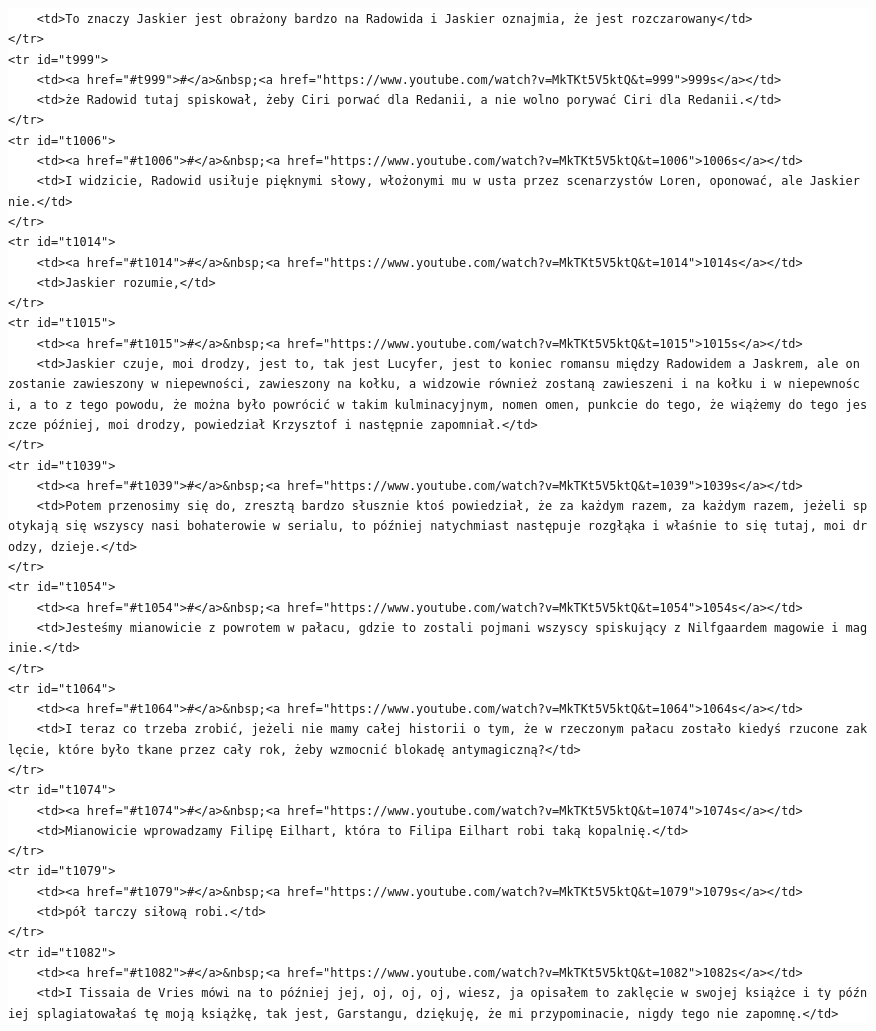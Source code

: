        <td>To znaczy Jaskier jest obrażony bardzo na Radowida i Jaskier oznajmia, że jest rozczarowany</td>
    </tr>
    <tr id="t999">
        <td><a href="#t999">#</a>&nbsp;<a href="https://www.youtube.com/watch?v=MkTKt5V5ktQ&t=999">999s</a></td>
        <td>że Radowid tutaj spiskował, żeby Ciri porwać dla Redanii, a nie wolno porywać Ciri dla Redanii.</td>
    </tr>
    <tr id="t1006">
        <td><a href="#t1006">#</a>&nbsp;<a href="https://www.youtube.com/watch?v=MkTKt5V5ktQ&t=1006">1006s</a></td>
        <td>I widzicie, Radowid usiłuje pięknymi słowy, włożonymi mu w usta przez scenarzystów Loren, oponować, ale Jaskier nie.</td>
    </tr>
    <tr id="t1014">
        <td><a href="#t1014">#</a>&nbsp;<a href="https://www.youtube.com/watch?v=MkTKt5V5ktQ&t=1014">1014s</a></td>
        <td>Jaskier rozumie,</td>
    </tr>
    <tr id="t1015">
        <td><a href="#t1015">#</a>&nbsp;<a href="https://www.youtube.com/watch?v=MkTKt5V5ktQ&t=1015">1015s</a></td>
        <td>Jaskier czuje, moi drodzy, jest to, tak jest Lucyfer, jest to koniec romansu między Radowidem a Jaskrem, ale on zostanie zawieszony w niepewności, zawieszony na kołku, a widzowie również zostaną zawieszeni i na kołku i w niepewności, a to z tego powodu, że można było powrócić w takim kulminacyjnym, nomen omen, punkcie do tego, że wiążemy do tego jeszcze później, moi drodzy, powiedział Krzysztof i następnie zapomniał.</td>
    </tr>
    <tr id="t1039">
        <td><a href="#t1039">#</a>&nbsp;<a href="https://www.youtube.com/watch?v=MkTKt5V5ktQ&t=1039">1039s</a></td>
        <td>Potem przenosimy się do, zresztą bardzo słusznie ktoś powiedział, że za każdym razem, za każdym razem, jeżeli spotykają się wszyscy nasi bohaterowie w serialu, to później natychmiast następuje rozgłąka i właśnie to się tutaj, moi drodzy, dzieje.</td>
    </tr>
    <tr id="t1054">
        <td><a href="#t1054">#</a>&nbsp;<a href="https://www.youtube.com/watch?v=MkTKt5V5ktQ&t=1054">1054s</a></td>
        <td>Jesteśmy mianowicie z powrotem w pałacu, gdzie to zostali pojmani wszyscy spiskujący z Nilfgaardem magowie i maginie.</td>
    </tr>
    <tr id="t1064">
        <td><a href="#t1064">#</a>&nbsp;<a href="https://www.youtube.com/watch?v=MkTKt5V5ktQ&t=1064">1064s</a></td>
        <td>I teraz co trzeba zrobić, jeżeli nie mamy całej historii o tym, że w rzeczonym pałacu zostało kiedyś rzucone zaklęcie, które było tkane przez cały rok, żeby wzmocnić blokadę antymagiczną?</td>
    </tr>
    <tr id="t1074">
        <td><a href="#t1074">#</a>&nbsp;<a href="https://www.youtube.com/watch?v=MkTKt5V5ktQ&t=1074">1074s</a></td>
        <td>Mianowicie wprowadzamy Filipę Eilhart, która to Filipa Eilhart robi taką kopalnię.</td>
    </tr>
    <tr id="t1079">
        <td><a href="#t1079">#</a>&nbsp;<a href="https://www.youtube.com/watch?v=MkTKt5V5ktQ&t=1079">1079s</a></td>
        <td>pół tarczy siłową robi.</td>
    </tr>
    <tr id="t1082">
        <td><a href="#t1082">#</a>&nbsp;<a href="https://www.youtube.com/watch?v=MkTKt5V5ktQ&t=1082">1082s</a></td>
        <td>I Tissaia de Vries mówi na to później jej, oj, oj, oj, wiesz, ja opisałem to zaklęcie w swojej książce i ty później splagiatowałaś tę moją książkę, tak jest, Garstangu, dziękuję, że mi przypominacie, nigdy tego nie zapomnę.</td>